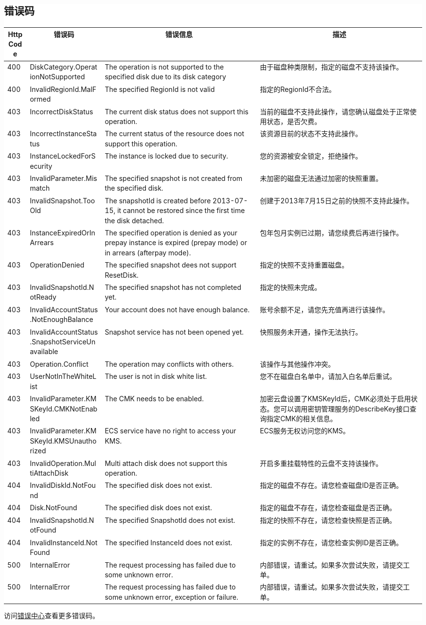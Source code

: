 
## 错误码

|HttpCode|错误码|错误信息|描述|
|--------|---|----|--|
|400|DiskCategory.OperationNotSupported|The operation is not supported to the specified disk due to its disk category|由于磁盘种类限制，指定的磁盘不支持该操作。|
|400|InvalidRegionId.MalFormed|The specified RegionId is not valid|指定的RegionId不合法。|
|403|IncorrectDiskStatus|The current disk status does not support this operation.|当前的磁盘不支持此操作，请您确认磁盘处于正常使用状态，是否欠费。|
|403|IncorrectInstanceStatus|The current status of the resource does not support this operation.|该资源目前的状态不支持此操作。|
|403|InstanceLockedForSecurity|The instance is locked due to security.|您的资源被安全锁定，拒绝操作。|
|403|InvalidParameter.Mismatch|The specified snapshot is not created from the specified disk.|未加密的磁盘无法通过加密的快照重置。|
|403|InvalidSnapshot.TooOld|The snapshotId is created before 2013-07-15, it cannot be restored since the first time the disk detached.|创建于2013年7月15日之前的快照不支持此操作。|
|403|InstanceExpiredOrInArrears|The specified operation is denied as your prepay instance is expired \(prepay mode\) or in arrears \(afterpay mode\).|包年包月实例已过期，请您续费后再进行操作。|
|403|OperationDenied|The specified snapshot dees not support ResetDisk.|指定的快照不支持重置磁盘。|
|403|InvalidSnapshotId.NotReady|The specified snapshot has not completed yet.|指定的快照未完成。|
|403|InvalidAccountStatus.NotEnoughBalance|Your account does not have enough balance.|账号余额不足，请您先充值再进行该操作。|
|403|InvalidAccountStatus.SnapshotServiceUnavailable|Snapshot service has not been opened yet.|快照服务未开通，操作无法执行。|
|403|Operation.Conflict|The operation may conflicts with others.|该操作与其他操作冲突。|
|403|UserNotInTheWhiteList|The user is not in disk white list.|您不在磁盘白名单中，请加入白名单后重试。|
|403|InvalidParameter.KMSKeyId.CMKNotEnabled|The CMK needs to be enabled.|加密云盘设置了KMSKeyId后，CMK必须处于启用状态。您可以调用密钥管理服务的DescribeKey接口查询指定CMK的相关信息。|
|403|InvalidParameter.KMSKeyId.KMSUnauthorized|ECS service have no right to access your KMS.|ECS服务无权访问您的KMS。|
|403|InvalidOperation.MultiAttachDisk|Multi attach disk does not support this operation.|开启多重挂载特性的云盘不支持该操作。|
|404|InvalidDiskId.NotFound|The specified disk does not exist.|指定的磁盘不存在。请您检查磁盘ID是否正确。|
|404|Disk.NotFound|The specified disk does not exist.|指定的磁盘不存在，请您检查磁盘是否正确。|
|404|InvalidSnapshotId.NotFound|The specified SnapshotId does not exist.|指定的快照不存在，请您检查快照是否正确。|
|404|InvalidInstanceId.NotFound|The specified InstanceId does not exist.|指定的实例不存在，请您检查实例ID是否正确。|
|500|InternalError|The request processing has failed due to some unknown error.|内部错误，请重试。如果多次尝试失败，请提交工单。|
|500|InternalError|The request processing has failed due to some unknown error, exception or failure.|内部错误，请重试。如果多次尝试失败，请提交工单。|

访问[错误中心](https://error-center.aliyun.com/status/product/Ecs)查看更多错误码。

